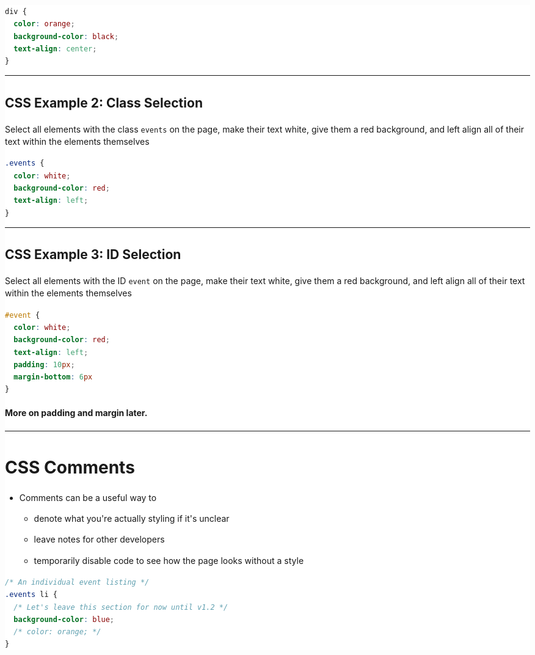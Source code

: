 ````css
div {
  color: orange;
  background-color: black;
  text-align: center;
}
````

[^1]: Keep in mind that this CSS must be included in an HTML page using one of the three methods mentioned in prior slides, the next few pages will assume this

---

## CSS Example 2: Class Selection

Select all elements with the class `events` on the page, make their text white, give them a red background, and left align all of their text within the elements themselves

````css
.events {
  color: white;
  background-color: red;
  text-align: left;
}
````
---

## CSS Example 3: ID Selection

Select all elements with the ID `event` on the page, make their text white, give them a red background, and left align all of their text within the elements themselves

````css
#event {
  color: white;
  background-color: red;
  text-align: left;
  padding: 10px;
  margin-bottom: 6px
}
````

#### More on padding and margin later.

---

# CSS Comments

- Comments can be a useful way to

  - denote what you're actually styling if it's unclear

  - leave notes for other developers

  - temporarily disable code to see how the page looks without a style

````css
/* An individual event listing */
.events li {
  /* Let's leave this section for now until v1.2 */
  background-color: blue;
  /* color: orange; */
}
````


[^3]: For a full list of valid colors, see [this website](http://w3schools.com/cssref/css_colornames.asp)